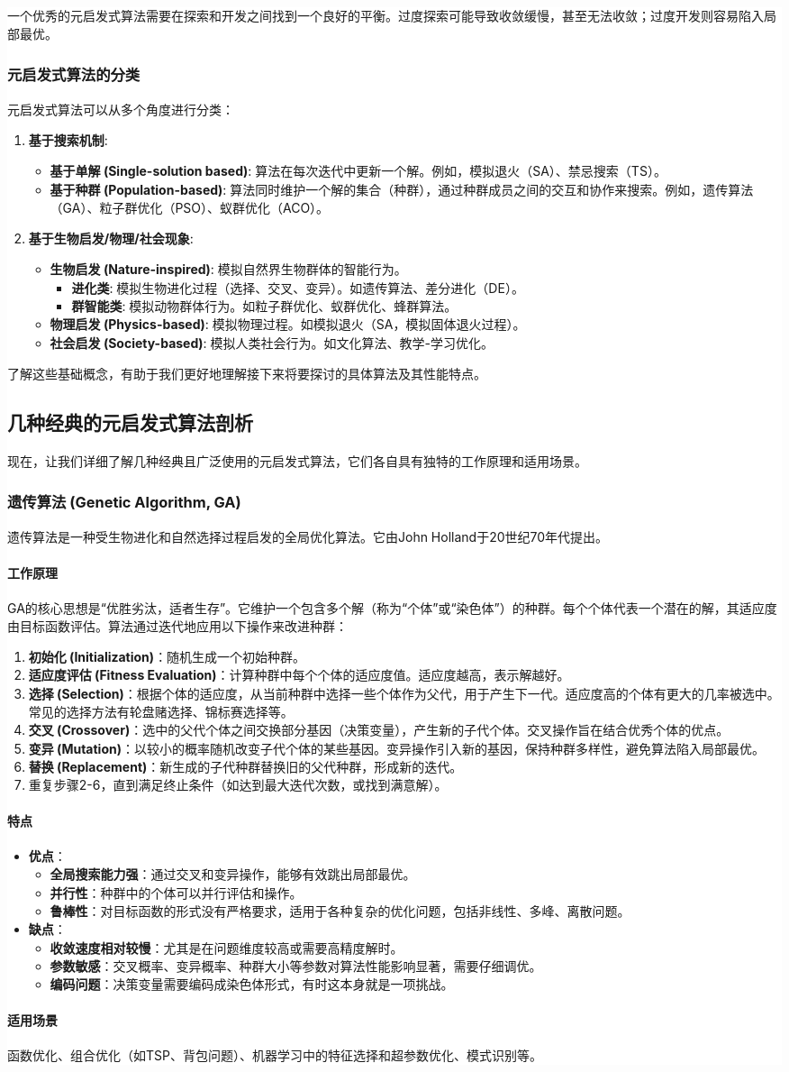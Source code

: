一个优秀的元启发式算法需要在探索和开发之间找到一个良好的平衡。过度探索可能导致收敛缓慢，甚至无法收敛；过度开发则容易陷入局部最优。

### 元启发式算法的分类

元启发式算法可以从多个角度进行分类：

1.  **基于搜索机制**:
    *   **基于单解 (Single-solution based)**: 算法在每次迭代中更新一个解。例如，模拟退火（SA）、禁忌搜索（TS）。
    *   **基于种群 (Population-based)**: 算法同时维护一个解的集合（种群），通过种群成员之间的交互和协作来搜索。例如，遗传算法（GA）、粒子群优化（PSO）、蚁群优化（ACO）。

2.  **基于生物启发/物理/社会现象**:
    *   **生物启发 (Nature-inspired)**: 模拟自然界生物群体的智能行为。
        *   **进化类**: 模拟生物进化过程（选择、交叉、变异）。如遗传算法、差分进化（DE）。
        *   **群智能类**: 模拟动物群体行为。如粒子群优化、蚁群优化、蜂群算法。
    *   **物理启发 (Physics-based)**: 模拟物理过程。如模拟退火（SA，模拟固体退火过程）。
    *   **社会启发 (Society-based)**: 模拟人类社会行为。如文化算法、教学-学习优化。

了解这些基础概念，有助于我们更好地理解接下来将要探讨的具体算法及其性能特点。

## 几种经典的元启发式算法剖析

现在，让我们详细了解几种经典且广泛使用的元启发式算法，它们各自具有独特的工作原理和适用场景。

### 遗传算法 (Genetic Algorithm, GA)

遗传算法是一种受生物进化和自然选择过程启发的全局优化算法。它由John Holland于20世纪70年代提出。

#### 工作原理

GA的核心思想是“优胜劣汰，适者生存”。它维护一个包含多个解（称为“个体”或“染色体”）的种群。每个个体代表一个潜在的解，其适应度由目标函数评估。算法通过迭代地应用以下操作来改进种群：

1.  **初始化 (Initialization)**：随机生成一个初始种群。
2.  **适应度评估 (Fitness Evaluation)**：计算种群中每个个体的适应度值。适应度越高，表示解越好。
3.  **选择 (Selection)**：根据个体的适应度，从当前种群中选择一些个体作为父代，用于产生下一代。适应度高的个体有更大的几率被选中。常见的选择方法有轮盘赌选择、锦标赛选择等。
4.  **交叉 (Crossover)**：选中的父代个体之间交换部分基因（决策变量），产生新的子代个体。交叉操作旨在结合优秀个体的优点。
5.  **变异 (Mutation)**：以较小的概率随机改变子代个体的某些基因。变异操作引入新的基因，保持种群多样性，避免算法陷入局部最优。
6.  **替换 (Replacement)**：新生成的子代种群替换旧的父代种群，形成新的迭代。
7.  重复步骤2-6，直到满足终止条件（如达到最大迭代次数，或找到满意解）。

#### 特点

*   **优点**：
    *   **全局搜索能力强**：通过交叉和变异操作，能够有效跳出局部最优。
    *   **并行性**：种群中的个体可以并行评估和操作。
    *   **鲁棒性**：对目标函数的形式没有严格要求，适用于各种复杂的优化问题，包括非线性、多峰、离散问题。
*   **缺点**：
    *   **收敛速度相对较慢**：尤其是在问题维度较高或需要高精度解时。
    *   **参数敏感**：交叉概率、变异概率、种群大小等参数对算法性能影响显著，需要仔细调优。
    *   **编码问题**：决策变量需要编码成染色体形式，有时这本身就是一项挑战。

#### 适用场景

函数优化、组合优化（如TSP、背包问题）、机器学习中的特征选择和超参数优化、模式识别等。
